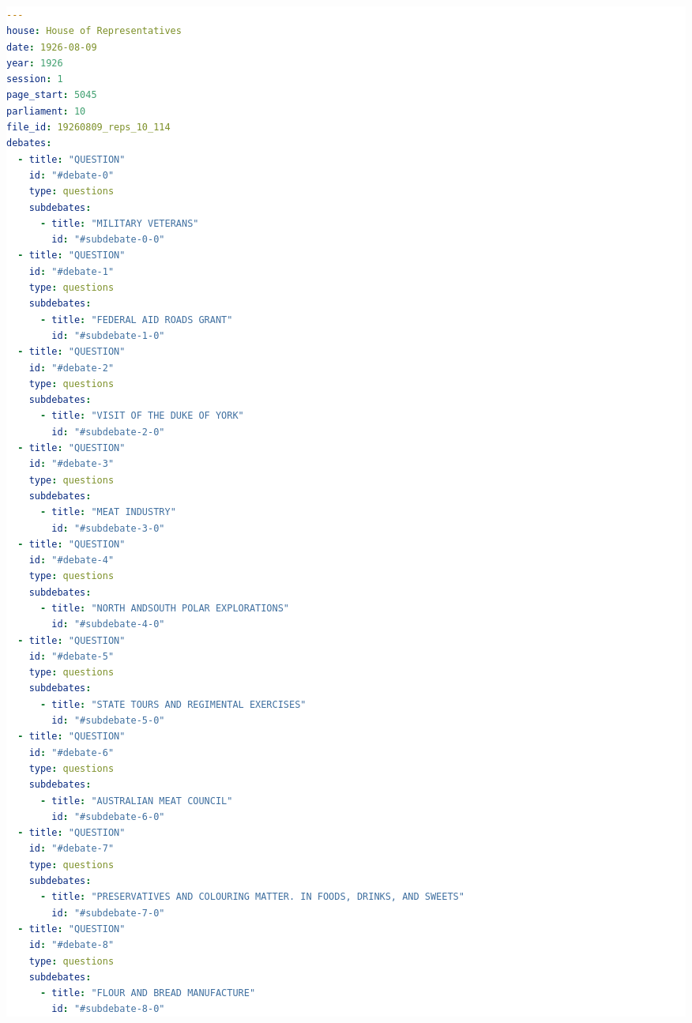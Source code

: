 ```yaml
---
house: House of Representatives
date: 1926-08-09
year: 1926
session: 1
page_start: 5045
parliament: 10
file_id: 19260809_reps_10_114
debates:
  - title: "QUESTION"
    id: "#debate-0"
    type: questions
    subdebates:
      - title: "MILITARY VETERANS"
        id: "#subdebate-0-0"
  - title: "QUESTION"
    id: "#debate-1"
    type: questions
    subdebates:
      - title: "FEDERAL AID ROADS GRANT"
        id: "#subdebate-1-0"
  - title: "QUESTION"
    id: "#debate-2"
    type: questions
    subdebates:
      - title: "VISIT OF THE DUKE OF YORK"
        id: "#subdebate-2-0"
  - title: "QUESTION"
    id: "#debate-3"
    type: questions
    subdebates:
      - title: "MEAT INDUSTRY"
        id: "#subdebate-3-0"
  - title: "QUESTION"
    id: "#debate-4"
    type: questions
    subdebates:
      - title: "NORTH ANDSOUTH POLAR EXPLORATIONS"
        id: "#subdebate-4-0"
  - title: "QUESTION"
    id: "#debate-5"
    type: questions
    subdebates:
      - title: "STATE TOURS AND REGIMENTAL EXERCISES"
        id: "#subdebate-5-0"
  - title: "QUESTION"
    id: "#debate-6"
    type: questions
    subdebates:
      - title: "AUSTRALIAN MEAT COUNCIL"
        id: "#subdebate-6-0"
  - title: "QUESTION"
    id: "#debate-7"
    type: questions
    subdebates:
      - title: "PRESERVATIVES AND COLOURING MATTER. IN FOODS, DRINKS, AND SWEETS"
        id: "#subdebate-7-0"
  - title: "QUESTION"
    id: "#debate-8"
    type: questions
    subdebates:
      - title: "FLOUR AND BREAD MANUFACTURE"
        id: "#subdebate-8-0"
```